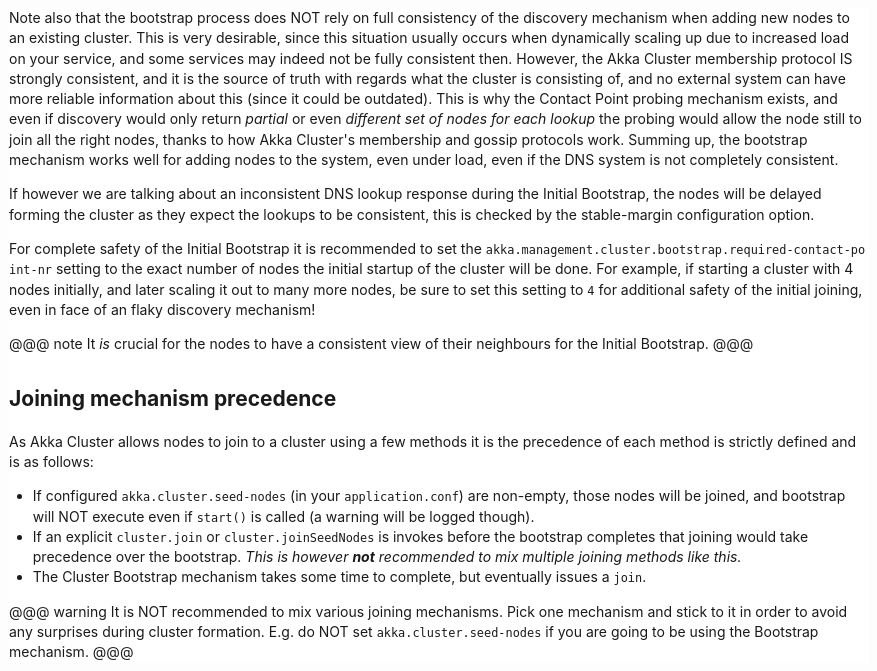 Note also that the bootstrap process does NOT rely on full consistency of the discovery mechanism when adding new nodes 
to an existing cluster. This is very desirable, since this situation usually occurs when dynamically scaling up due to 
increased load on your service, and some services may indeed not be fully consistent then. However, the Akka Cluster 
membership protocol IS strongly consistent, and it is the source of truth with regards what the cluster is consisting of,
and no external system can have more reliable information about this (since it could be outdated). This is why the 
Contact Point probing mechanism exists, and even if discovery would only return *partial* or even *different set of nodes
for each lookup* the probing would allow the node still to join all the right nodes, thanks to how Akka Cluster's membership
and gossip protocols work. Summing up, the bootstrap mechanism works well for adding nodes to the system, even under load,
even if the DNS system is not completely consistent. 

If however we are talking about an inconsistent DNS lookup response during the Initial Bootstrap, the nodes will be delayed
forming the cluster as they expect the lookups to be consistent, this is checked by the stable-margin configuration option.

For complete safety of the Initial Bootstrap it is recommended to set the `akka.management.cluster.bootstrap.required-contact-point-nr`
setting to the exact number of nodes the initial startup of the cluster will be done. For example, if starting a cluster with
4 nodes initially, and later scaling it out to many more nodes, be sure to set this setting to `4` for additional safety of
the initial joining, even in face of an flaky discovery mechanism!

@@@ note
  It *is* crucial for the nodes to have a consistent view of their neighbours for the Initial Bootstrap.
@@@


## Joining mechanism precedence

As Akka Cluster allows nodes to join to a cluster using a few methods it is the precedence of each method
is strictly defined and is as follows:

- If configured `akka.cluster.seed-nodes` (in your `application.conf`) are non-empty, those nodes will be joined, and bootstrap will NOT execute even if `start()` is called (a warning will be logged though).
- If an explicit `cluster.join` or `cluster.joinSeedNodes` is invokes before the bootstrap completes that
 joining would take precedence over the bootstrap. *This is however **not** recommended to mix multiple
 joining methods like this.*
- The Cluster Bootstrap mechanism takes some time to complete, but eventually issues a `join`.

@@@ warning
  It is NOT recommended to mix various joining mechanisms. Pick one mechanism and stick to it in order to
  avoid any surprises during cluster formation. E.g. do NOT set `akka.cluster.seed-nodes` if you are going
  to be using the Bootstrap mechanism. 
@@@
